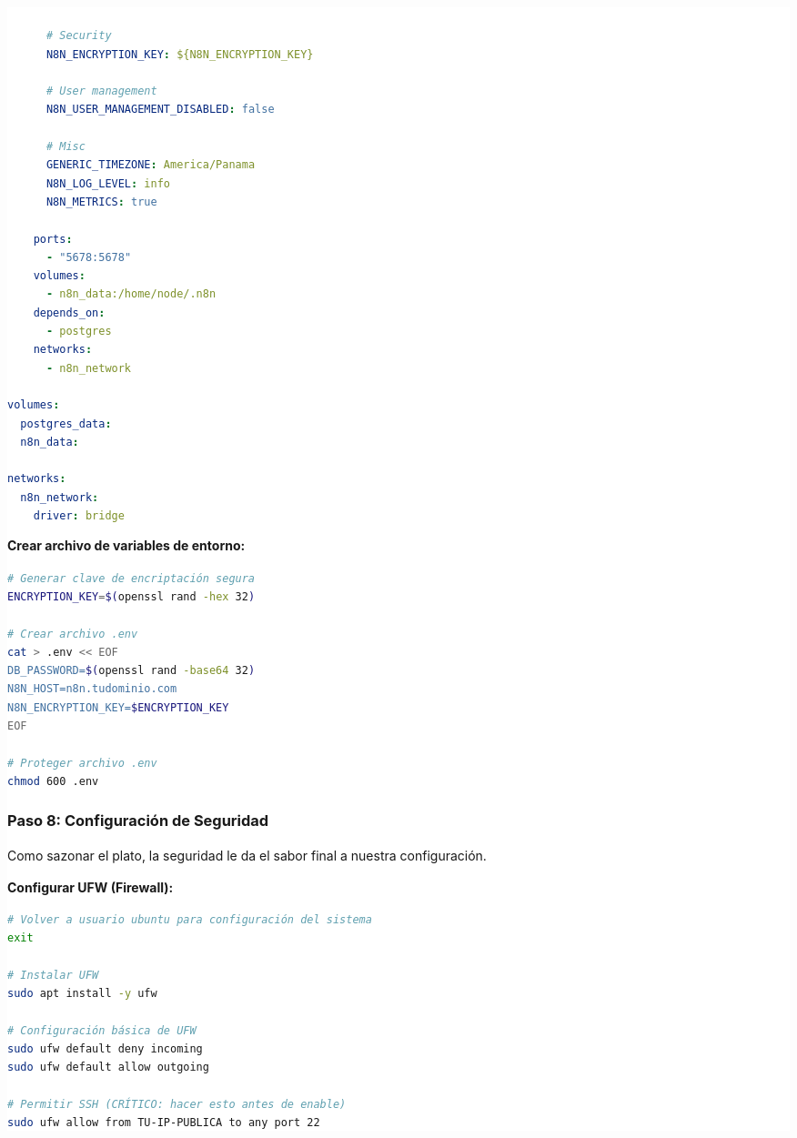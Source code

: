 ```yaml
      
      # Security
      N8N_ENCRYPTION_KEY: ${N8N_ENCRYPTION_KEY}
      
      # User management
      N8N_USER_MANAGEMENT_DISABLED: false
      
      # Misc
      GENERIC_TIMEZONE: America/Panama
      N8N_LOG_LEVEL: info
      N8N_METRICS: true
      
    ports:
      - "5678:5678"
    volumes:
      - n8n_data:/home/node/.n8n
    depends_on:
      - postgres
    networks:
      - n8n_network

volumes:
  postgres_data:
  n8n_data:

networks:
  n8n_network:
    driver: bridge
```

**Crear archivo de variables de entorno:**
```bash
# Generar clave de encriptación segura
ENCRYPTION_KEY=$(openssl rand -hex 32)

# Crear archivo .env
cat > .env << EOF
DB_PASSWORD=$(openssl rand -base64 32)
N8N_HOST=n8n.tudominio.com
N8N_ENCRYPTION_KEY=$ENCRYPTION_KEY
EOF

# Proteger archivo .env
chmod 600 .env
```

### Paso 8: Configuración de Seguridad
Como sazonar el plato, la seguridad le da el sabor final a nuestra configuración.

**Configurar UFW (Firewall):**
```bash
# Volver a usuario ubuntu para configuración del sistema
exit

# Instalar UFW
sudo apt install -y ufw

# Configuración básica de UFW
sudo ufw default deny incoming
sudo ufw default allow outgoing

# Permitir SSH (CRÍTICO: hacer esto antes de enable)
sudo ufw allow from TU-IP-PUBLICA to any port 22

```